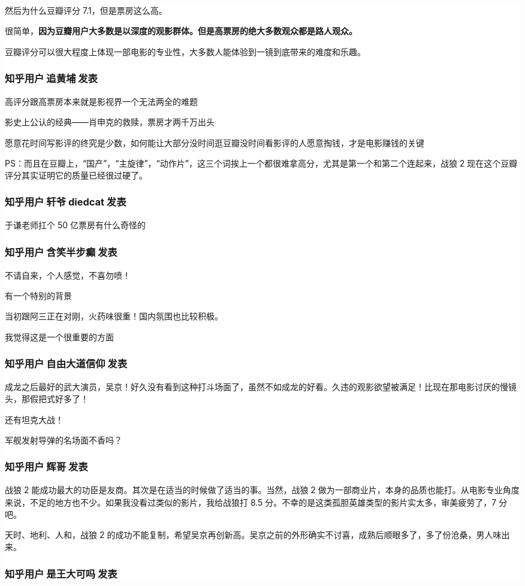 然后为什么豆瓣评分 7.1，但是票房这么高。

很简单，**因为豆瓣用户大多数是以深度的观影群体。但是高票房的绝大多数观众都是路人观众。**

豆瓣评分可以很大程度上体现一部电影的专业性，大多数人能体验到一镜到底带来的难度和乐趣。
    
    
    
    
### 知乎用户 追黄埔 发表
    
高评分跟高票房本来就是影视界一个无法两全的难题

影史上公认的经典——肖申克的救赎，票房才两千万出头

愿意花时间写影评的终究是少数，如何能让大部分没时间逛豆瓣没时间看影评的人愿意掏钱，才是电影赚钱的关键

PS：而且在豆瓣上，“国产”，“主旋律”，“动作片”，这三个词挨上一个都很难拿高分，尤其是第一个和第二个连起来，战狼 2 现在这个豆瓣评分其实证明它的质量已经很过硬了。
    
    
    
    
### 知乎用户 轩爷 diedcat 发表
    
于谦老师扛个 50 亿票房有什么奇怪的
    
    
    
    
### 知乎用户 含笑半步癫 发表
    
不请自来，个人感觉，不喜勿喷！

有一个特别的背景

当初跟阿三正在对刚，火药味很重！国内氛围也比较积极。

我觉得这是一个很重要的方面
    
    
    
    
### 知乎用户 自由大道信仰 发表
    
成龙之后最好的武大演员，吴京！好久没有看到这种打斗场面了，虽然不如成龙的好看。久违的观影欲望被满足！比现在那电影讨厌的慢镜头，那假把式好多了！

还有坦克大战！

军舰发射导弹的名场面不香吗？
    
    
    
    
### 知乎用户 辉哥 发表
    
战狼 2 能成功最大的功臣是友商。其次是在适当的时候做了适当的事。当然，战狼 2 做为一部商业片，本身的品质也能打。从电影专业角度来说，不足的地方也不少。如果我没看过类似的影片，我给战狼打 8.5 分。不幸的是这类孤胆英雄类型的影片实太多，审美疲劳了，7 分吧。

天时、地利、人和，战狼 2 的成功不能复制，希望吴京再创新高。吴京之前的外形确实不讨喜，成熟后顺眼多了，多了份沧桑，男人味出来。
    
    
    
    
### 知乎用户 是王大可吗 发表
    